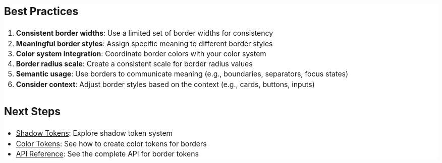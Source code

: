 ## Best Practices

1. **Consistent border widths**: Use a limited set of border widths for consistency
2. **Meaningful border styles**: Assign specific meaning to different border styles
3. **Color system integration**: Coordinate border colors with your color system
4. **Border radius scale**: Create a consistent scale for border radius values
5. **Semantic usage**: Use borders to communicate meaning (e.g., boundaries, separators, focus states)
6. **Consider context**: Adjust border styles based on the context (e.g., cards, buttons, inputs)

## Next Steps

- [Shadow Tokens](./shadow.md): Explore shadow token system
- [Color Tokens](./color.md): See how to create color tokens for borders
- [API Reference](../api/variables.md): See the complete API for border tokens
